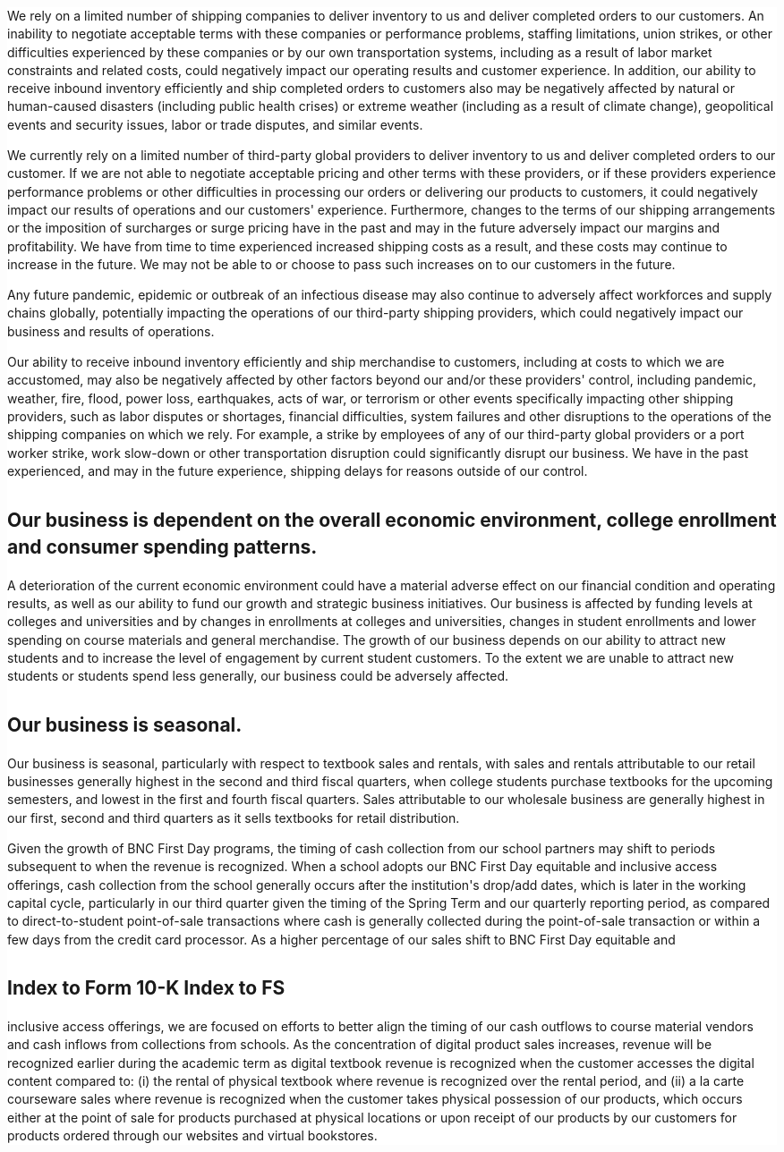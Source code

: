 <p>We rely on a limited number of shipping companies to deliver inventory to us and deliver completed orders to our customers. An inability to negotiate acceptable terms with these companies or performance problems, staffing limitations, union strikes, or other difficulties experienced by these companies or by our own transportation systems, including as a result of labor market constraints and related costs, could negatively impact our operating results and customer experience. In addition, our ability to receive inbound inventory efficiently and ship completed orders to customers also may be negatively affected by natural or human-caused disasters (including public health crises) or extreme weather (including as a result of climate change), geopolitical events and security issues, labor or trade disputes, and similar events.</p>
<p>We currently rely on a limited number of third-party global providers to deliver inventory to us and deliver completed orders to our customer. If we are not able to negotiate acceptable pricing and other terms with these providers, or if these providers experience performance problems or other difficulties in processing our orders or delivering our products to customers, it could negatively impact our results of operations and our customers' experience. Furthermore, changes to the terms of our shipping arrangements or the imposition of surcharges or surge pricing have in the past and may in the future adversely impact our margins and profitability. We have from time to time experienced increased shipping costs as a result, and these costs may continue to increase in the future. We may not be able to or choose to pass such increases on to our customers in the future.</p>
<p>Any future pandemic, epidemic or outbreak of an infectious disease may also continue to adversely affect workforces and supply chains globally, potentially impacting the operations of our third-party shipping providers, which could negatively impact our business and results of operations.</p>
<p>Our ability to receive inbound inventory efficiently and ship merchandise to customers, including at costs to which we are accustomed, may also be negatively affected by other factors beyond our and/or these providers' control, including pandemic, weather, fire, flood, power loss, earthquakes, acts of war, or terrorism or other events specifically impacting other shipping providers, such as labor disputes or shortages, financial difficulties, system failures and other disruptions to the operations of the shipping companies on which we rely. For example, a strike by employees of any of our third-party global providers or a port worker strike, work slow-down or other transportation disruption could significantly disrupt our business. We have in the past experienced, and may in the future experience, shipping delays for reasons outside of our control.</p>
<h2>Our business is dependent on the overall economic environment, college enrollment and consumer spending patterns.</h2>
<p>A deterioration of the current economic environment could have a material adverse effect on our financial condition and operating results, as well as our ability to fund our growth and strategic business initiatives. Our business is affected by funding levels at colleges and universities and by changes in enrollments at colleges and universities, changes in student enrollments and lower spending on course materials and general merchandise. The growth of our business depends on our ability to attract new students and to increase the level of engagement by current student customers. To the extent we are unable to attract new students or students spend less generally, our business could be adversely affected.</p>
<h2>Our business is seasonal.</h2>
<p>Our business is seasonal, particularly with respect to textbook sales and rentals, with sales and rentals attributable to our retail businesses generally highest in the second and third fiscal quarters, when college students purchase textbooks for the upcoming semesters, and lowest in the first and fourth fiscal quarters. Sales attributable to our wholesale business are generally highest in our first, second and third quarters as it sells textbooks for retail distribution.</p>
<p>Given the growth of BNC First Day programs, the timing of cash collection from our school partners may shift to periods subsequent to when the revenue is recognized. When a school adopts our BNC First Day equitable and inclusive access offerings, cash collection from the school generally occurs after the institution's drop/add dates, which is later in the working capital cycle, particularly in our third quarter given the timing of the Spring Term and our quarterly reporting period, as compared to direct-to-student point-of-sale transactions where cash is generally collected during the point-of-sale transaction or within a few days from the credit card processor. As a higher percentage of our sales shift to BNC First Day equitable and</p>
<h2>Index to Form 10-K Index to FS</h2>
<p>inclusive access offerings, we are focused on efforts to better align the timing of our cash outflows to course material vendors and cash inflows from collections from schools. As the concentration of digital product sales increases, revenue will be recognized earlier during the academic term as digital textbook revenue is recognized when the customer accesses the digital content compared to: (i) the rental of physical textbook where revenue is recognized over the rental period, and (ii) a la carte courseware sales where revenue is recognized when the customer takes physical possession of our products, which occurs either at the point of sale for products purchased at physical locations or upon receipt of our products by our customers for products ordered through our websites and virtual bookstores.</p>